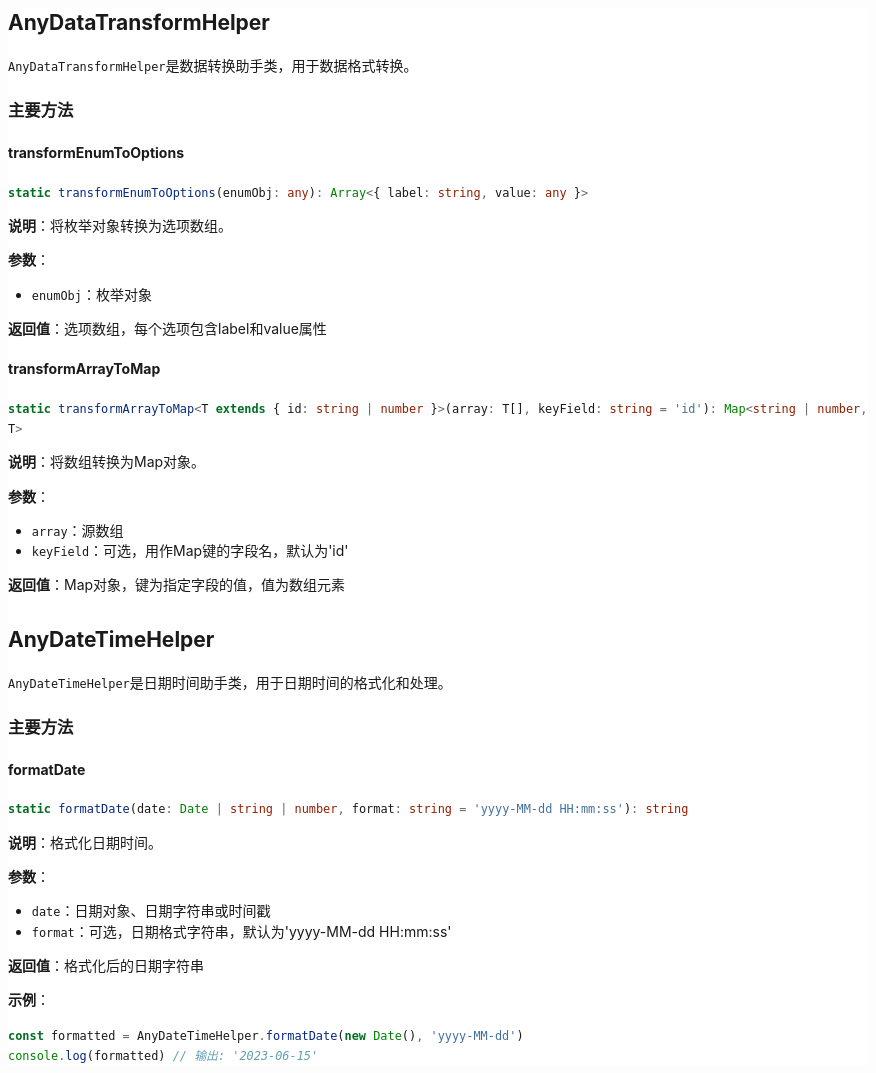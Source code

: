 ## AnyDataTransformHelper

`AnyDataTransformHelper`是数据转换助手类，用于数据格式转换。

### 主要方法

#### transformEnumToOptions

```typescript
static transformEnumToOptions(enumObj: any): Array<{ label: string, value: any }>
```

**说明**：将枚举对象转换为选项数组。

**参数**：
- `enumObj`：枚举对象

**返回值**：选项数组，每个选项包含label和value属性

#### transformArrayToMap

```typescript
static transformArrayToMap<T extends { id: string | number }>(array: T[], keyField: string = 'id'): Map<string | number, T>
```

**说明**：将数组转换为Map对象。

**参数**：
- `array`：源数组
- `keyField`：可选，用作Map键的字段名，默认为'id'

**返回值**：Map对象，键为指定字段的值，值为数组元素

## AnyDateTimeHelper

`AnyDateTimeHelper`是日期时间助手类，用于日期时间的格式化和处理。

### 主要方法

#### formatDate

```typescript
static formatDate(date: Date | string | number, format: string = 'yyyy-MM-dd HH:mm:ss'): string
```

**说明**：格式化日期时间。

**参数**：
- `date`：日期对象、日期字符串或时间戳
- `format`：可选，日期格式字符串，默认为'yyyy-MM-dd HH:mm:ss'

**返回值**：格式化后的日期字符串

**示例**：

```typescript
const formatted = AnyDateTimeHelper.formatDate(new Date(), 'yyyy-MM-dd')
console.log(formatted) // 输出: '2023-06-15'
```
